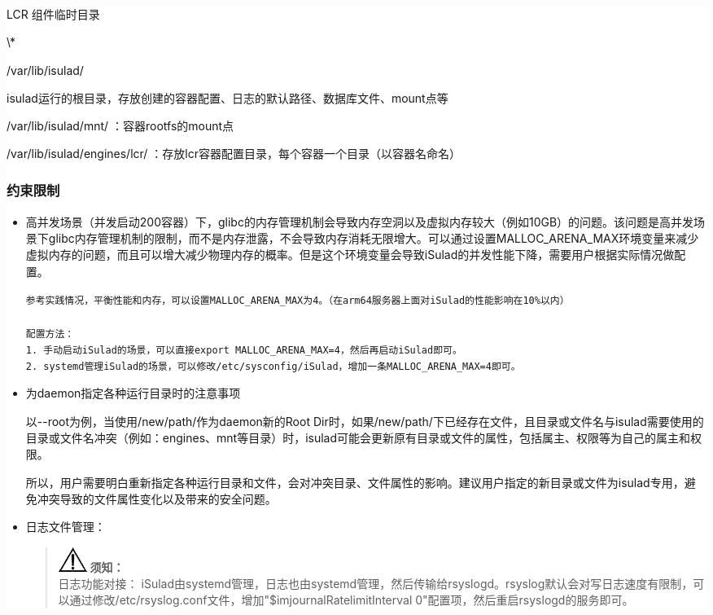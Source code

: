<td class="cellrowborder" valign="top" width="33.333333333333336%" headers="mcps1.1.4.1.3 "><p id="zh-cn_topic_0183755188_p089882112508"><a name="zh-cn_topic_0183755188_p089882112508"></a><a name="zh-cn_topic_0183755188_p089882112508"></a>LCR 组件临时目录</p>
</td>
</tr>
<tr id="zh-cn_topic_0183755188_row489892114506"><td class="cellrowborder" valign="top" width="33.333333333333336%" headers="mcps1.1.4.1.1 "><p id="zh-cn_topic_0183755188_p1589832145019"><a name="zh-cn_topic_0183755188_p1589832145019"></a><a name="zh-cn_topic_0183755188_p1589832145019"></a>\*</p>
</td>
<td class="cellrowborder" valign="top" width="33.333333333333336%" headers="mcps1.1.4.1.2 "><p id="zh-cn_topic_0183755188_p889892195014"><a name="zh-cn_topic_0183755188_p889892195014"></a><a name="zh-cn_topic_0183755188_p889892195014"></a>/var/lib/isulad/</p>
</td>
<td class="cellrowborder" valign="top" width="33.333333333333336%" headers="mcps1.1.4.1.3 "><p id="zh-cn_topic_0183755188_p148981921115016"><a name="zh-cn_topic_0183755188_p148981921115016"></a><a name="zh-cn_topic_0183755188_p148981921115016"></a>isulad运行的根目录，存放创建的容器配置、日志的默认路径、数据库文件、mount点等</p>
<p id="zh-cn_topic_0183755188_p3898221155011"><a name="zh-cn_topic_0183755188_p3898221155011"></a><a name="zh-cn_topic_0183755188_p3898221155011"></a>/var/lib/isulad/mnt/   ：容器rootfs的mount点</p>
<p id="zh-cn_topic_0183755188_p1989812145016"><a name="zh-cn_topic_0183755188_p1989812145016"></a><a name="zh-cn_topic_0183755188_p1989812145016"></a>/var/lib/isulad/engines/lcr/    ：存放lcr容器配置目录，每个容器一个目录（以容器名命名）</p>
</td>
</tr>
</tbody>
</table>

### 约束限制

-   高并发场景（并发启动200容器）下，glibc的内存管理机制会导致内存空洞以及虚拟内存较大（例如10GB）的问题。该问题是高并发场景下glibc内存管理机制的限制，而不是内存泄露，不会导致内存消耗无限增大。可以通过设置MALLOC\_ARENA\_MAX环境变量来减少虚拟内存的问题，而且可以增大减少物理内存的概率。但是这个环境变量会导致iSulad的并发性能下降，需要用户根据实际情况做配置。

    ```
    参考实践情况，平衡性能和内存，可以设置MALLOC_ARENA_MAX为4。（在arm64服务器上面对iSulad的性能影响在10%以内）
    
    配置方法：
    1. 手动启动iSulad的场景，可以直接export MALLOC_ARENA_MAX=4，然后再启动iSulad即可。
    2. systemd管理iSulad的场景，可以修改/etc/sysconfig/iSulad，增加一条MALLOC_ARENA_MAX=4即可。
    ```

-   为daemon指定各种运行目录时的注意事项

    以--root为例，当使用/new/path/作为daemon新的Root Dir时，如果/new/path/下已经存在文件，且目录或文件名与isulad需要使用的目录或文件名冲突（例如：engines、mnt等目录）时，isulad可能会更新原有目录或文件的属性，包括属主、权限等为自己的属主和权限。

    所以，用户需要明白重新指定各种运行目录和文件，会对冲突目录、文件属性的影响。建议用户指定的新目录或文件为isulad专用，避免冲突导致的文件属性变化以及带来的安全问题。

-   日志文件管理：

    >![](./public_sys-resources/icon-notice.gif) **须知：**   
    >日志功能对接： iSulad由systemd管理，日志也由systemd管理，然后传输给rsyslogd。rsyslog默认会对写日志速度有限制，可以通过修改/etc/rsyslog.conf文件，增加"$imjournalRatelimitInterval 0"配置项，然后重启rsyslogd的服务即可。  
